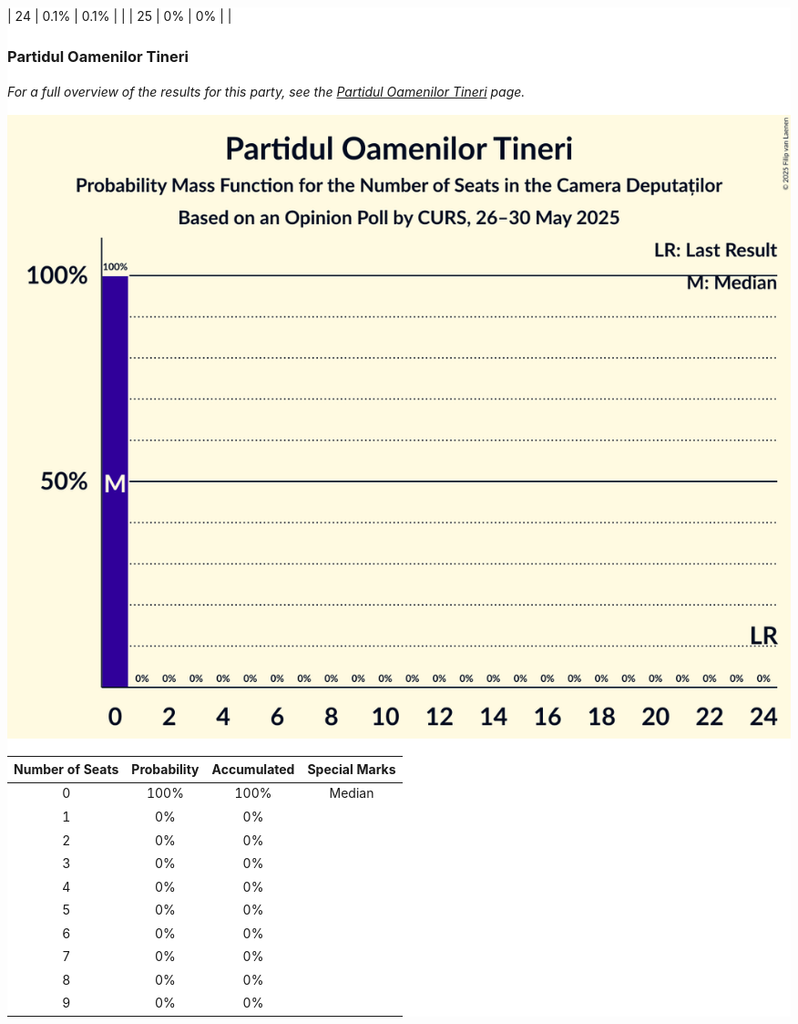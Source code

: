 | 24 | 0.1% | 0.1% |  |
| 25 | 0% | 0% |  |

### Partidul Oamenilor Tineri

*For a full overview of the results for this party, see the [Partidul Oamenilor Tineri](party-partiduloamenilortineri.html) page.*

![Graph with seats probability mass function not yet produced](2025-05-30-CURS-seats-pmf-partiduloamenilortineri.png "Seats Probability Mass Function")

| Number of Seats | Probability | Accumulated | Special Marks |
|:---------------:|:-----------:|:-----------:|:-------------:|
| 0 | 100% | 100% | Median |
| 1 | 0% | 0% |  |
| 2 | 0% | 0% |  |
| 3 | 0% | 0% |  |
| 4 | 0% | 0% |  |
| 5 | 0% | 0% |  |
| 6 | 0% | 0% |  |
| 7 | 0% | 0% |  |
| 8 | 0% | 0% |  |
| 9 | 0% | 0% |  |